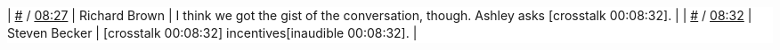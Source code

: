 | [\#](governance-and-risk-meeting-ep.-26.md#0827) / [08:27](https://www.youtube.com/watch?v=COQxy2IePqQ&t=08m27s) | Richard Brown      | I think we got the gist of the conversation, though. Ashley asks \[crosstalk 00:08:32\].                                                                                                                                                                                                                                                                                                                                                                                                                                                                                                                                                                                                                                                                                                                                                                                                                                                                                                                                                                                                                                                                                                                                                                                                                                                                                                                                                                                                                                                                                                                                                                                                                                                                                                                                                                                                                                                                                                                                                                                                                                                                                   |
| [\#](governance-and-risk-meeting-ep.-26.md#0832) / [08:32](https://www.youtube.com/watch?v=COQxy2IePqQ&t=08m32s) | Steven Becker      | \[crosstalk 00:08:32\] incentives\[inaudible 00:08:32\].                                                                                                                                                                                                                                                                                                                                                                                                                                                                                                                                                                                                                                                                                                                                                                                                                                                                                                                                                                                                                                                                                                                                                                                                                                                                                                                                                                                                                                                                                                                                                                                                                                                                                                                                                                                                                                                                                                                                                                                                                                                                                                                   |